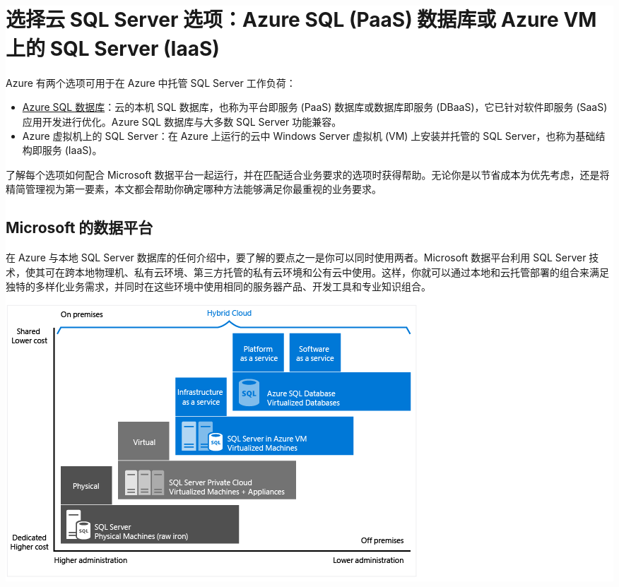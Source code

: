 <properties
	pageTitle="SQL (PaaS) 数据库与云中 VM 上的 SQL Server (IaaS) | Azure"
	description="了解哪个云 SQL Server 选项适合你的应用程序：Azure SQL (PaaS) 数据库或 Azure 虚拟机上的云中 SQL Server。"
	services="sql-database, virtual-machines"
	keywords="SQL Server 云, 云中 SQL Server, PaaS 数据库, 云 SQL Server, DBaaS"
	documentationCenter=""
	authors="carlrabeler"
	manager="jhubbard"
	editor="cjgronlund"/>

<tags
	ms.service="sql-database"
	ms.date="06/21/2016"
	wacn.date="08/15/2016"/>

# 选择云 SQL Server 选项：Azure SQL (PaaS) 数据库或 Azure VM 上的 SQL Server (IaaS)

Azure 有两个选项可用于在 Azure 中托管 SQL Server 工作负荷：

* [Azure SQL 数据库](/home/features/sql-database/)：云的本机 SQL 数据库，也称为平台即服务 (PaaS) 数据库或数据库即服务 (DBaaS)，它已针对软件即服务 (SaaS) 应用开发进行优化。Azure SQL 数据库与大多数 SQL Server 功能兼容。
* Azure 虚拟机上的 SQL Server：在 Azure 上运行的云中 Windows Server 虚拟机 (VM) 上安装并托管的 SQL Server，也称为基础结构即服务 (IaaS)。

了解每个选项如何配合 Microsoft 数据平台一起运行，并在匹配适合业务要求的选项时获得帮助。无论你是以节省成本为优先考虑，还是将精简管理视为第一要素，本文都会帮助你确定哪种方法能够满足你最重视的业务要求。


## Microsoft 的数据平台

在 Azure 与本地 SQL Server 数据库的任何介绍中，要了解的要点之一是你可以同时使用两者。Microsoft 数据平台利用 SQL Server 技术，使其可在跨本地物理机、私有云环境、第三方托管的私有云环境和公有云中使用。这样，你就可以通过本地和云托管部署的组合来满足独特的多样化业务需求，并同时在这些环境中使用相同的服务器产品、开发工具和专业知识组合。

   ![云 SQL Server 选项：IaaS 上的 SQL Server，或云中的 SaaS SQL 数据库。](./media/data-management-azure-sql-database-and-sql-server-iaas/SQLIAAS_SQL_Server_Cloud_Continuum.png)
